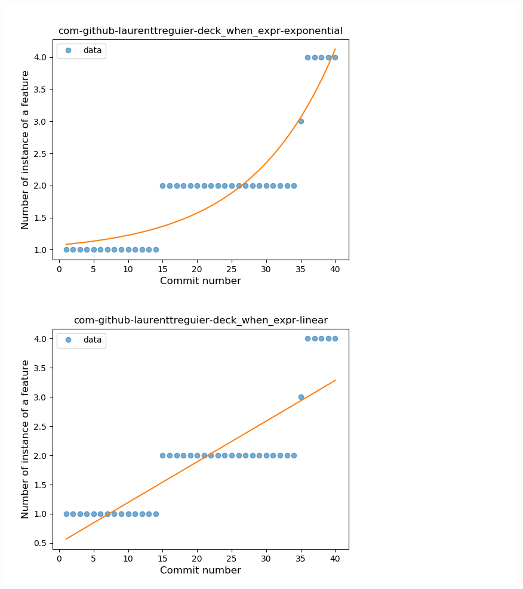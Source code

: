 ![com-github-laurenttreguier-deck T4](../plots/com-github-laurenttreguier-deck_when_expr_T4.png)
![com-github-laurenttreguier-deck T1](../plots/com-github-laurenttreguier-deck_when_expr_T1.png)